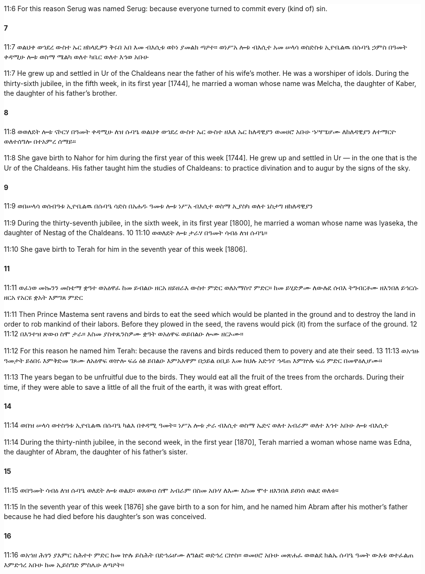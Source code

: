 11:6 For this reason Serug was named Serug: because everyone turned to commit every (kind of) sin.
#### 7
11:7 ወልህቀ ወኀደረ ውስተ ኡር ዘከላዴዎን ቅሩበ አበ እመ ብእሲቱ ወኮነ ያመልክ ጣዖተ። ወነሥአ ሎቱ ብእሲተ አመ ሠላሳ ወስድስቱ ኢዮቤልዉ በሱባዔ ኃምስ በዓመት ቀዳሚሁ ሎቱ ወስማ ሜልካ ወለተ ካቤር ወለተ እኅወ አቡሁ 

11:7 He grew up and settled in Ur of the Chaldeans near the father of his wife’s mother. He was a worshiper of idols. During the thirty-sixth jubilee, in the fifth week, in its first year [1744], he married a woman whose name was Melcha, the daughter of Kaber, the daughter of his father’s brother. 
#### 8
11:8 ወወለደት ሎቱ ናኮርሃ በዓመት ቀዳሚሁ ለዝ ሱባዔ ወልህቀ ወኀደረ ውስተ ኡር ውስተ ዘእለ ኡር ከለዳዊያን ወመሀሮ አቡሁ ኁሣሤሆሙ ለከለዳዊያን ለተማርዮ ወለተሰግሎ በተአምረ ሰማይ። 

11:8 She gave birth to Nahor for him during the first year of this week [1744]. He grew up and settled in Ur — in the one that is the Ur of the Chaldeans. His father taught him the studies of Chaldeans: to practice divination and to augur by the signs of the sky. 
#### 9
11:9 ወበሠላሳ ወሰብዓቱ ኢዮቤልዉ በሱባዔ ሳድስ በአሐዱ ዓመቱ ሎቱ ነሥአ ብእሲተ ወስማ ኢያስካ ወለተ ኔስታግ ዘከለዳዊያን 

11:9 During the thirty-seventh jubilee, in the sixth week, in its first year [1800], he married a woman whose name was lyaseka, the daughter of Nestag of the Chaldeans. 
10
11:10 ወወለደት ሎቱ ታራሃ በዓመት ሳብዕ ለዝ ሱባዔ።

11:10 She gave birth to Terah for him in the seventh year of this week [1806].
#### 11
11:11 ወፈነወ መኰንን መስቴማ ቋዓተ ወአዕዋፈ ከመ ይብልዑ ዘርአ ዘይዘራእ ውስተ ምድር ወለአማስኖ ምድር። ከመ ይሂድዎሙ ለውሉደ ሰብእ ትግብርቶሙ ዘእንበለ ይኅርሱ ዘርአ የአርዩ ቋአት እምገጸ ምድር 

11:11 Then Prince Mastema sent ravens and birds to eat the seed which would be planted in the ground and to destroy the land in order to rob mankind of their labors. Before they plowed in the seed, the ravens would pick (it) from the surface of the ground. 
12
11:12 በእንተዝ ጽውዐ ስሞ ታራ። እስመ ያስተጼንስዎሙ ቋዓት ወአዕዋፍ ወይበልዑ ሎሙ ዘርኦሙ። 

11:12 For this reason he named him Terah: because the ravens and birds reduced them to povery and ate their seed. 
13
11:13 ወአኀዙ ዓመታት ይዕበሩ እምቅድመ ገጾሙ ለአዕዋፍ ወኵሎ ፍሬ ዕፅ ይበልዑ እምአእዋም በኃይል ዐቢይ እመ ክህሉ አድኅኖ ኅዳጠ እምኵሉ ፍሬ ምድር በመዋዕሊሆሙ።

11:13 The years began to be unfruitful due to the birds. They would eat all the fruit of the trees from the orchards. During their time, if they were able to save a little of all the fruit of the earth, it was with great effort.
#### 14
11:14 ወበዝ ሠላሳ ወተስዓቱ ኢዮቤልዉ በሱባዔ ካልእ በቀዳሚ ዓመት። ነሥአ ሎቱ ታራ ብእሲተ ወስማ ኤድና ወለተ አብራም ወለተ እኅተ አቡሁ ሎቱ ብእሲተ 

11:14 During the thirty-ninth jubilee, in the second week, in the first year [1870], Terah married a woman whose name was Edna, the daughter of Abram, the daughter of his father’s sister. 
#### 15
11:15 ወበዓመት ሳብዕ ለዝ ሱባዔ ወለደት ሎቱ ወልደ። ወጸውዐ ስሞ አብራም በስመ አቡሃ ለእሙ እስመ ሞተ ዘእንበለ ይፀነስ ወልደ ወለቱ። 

11:15 In the seventh year of this week [1876] she gave birth to a son for him, and he named him Abram after his mother’s father because he had died before his daughter’s son was conceived. 
#### 16
11:16 ወአኀዘ ሕፃን ያእምር ስሕተተ ምድር ከመ ኵሉ ይስሕት በድኅሬሆሙ ለግልፎ ወድኅረ ርኵስ። ወመሀሮ አቡሁ መጽሐፈ ወወልደ ክልኤ ሱባዔ ዓመት ውእቱ ወተፈልጠ እምድኅረ አቡሁ ከመ ኢይስግድ ምስሌሁ ለጣዖት። 
